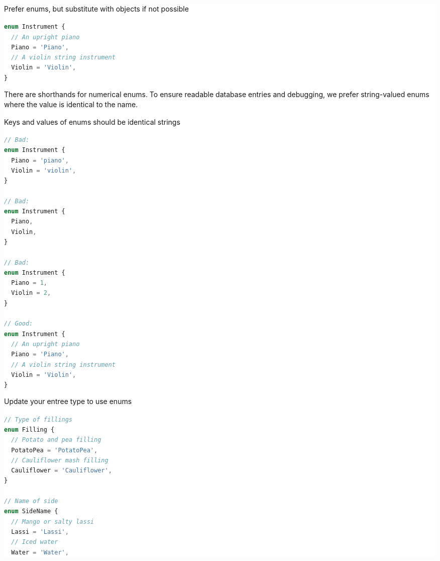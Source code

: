 <Rule>
  Prefer enums, but substitute with objects if not possible
</Rule>

```ts
enum Instrument {
  // An upright piano
  Piano = 'Piano',
  // A violin string instrument
  Violin = 'Violin',
}
```

There are shorthands for numerical enums. To ensure readable database entries and debugging, we prefer string-valued enums where the value is identical to the name.

<Rule>
  Keys and values of enums should be identical strings
</Rule>

```ts
// Bad:
enum Instrument {
  Piano = 'piano',
  Violin = 'violin',
}

// Bad:
enum Instrument {
  Piano,
  Violin,
}

// Bad:
enum Instrument {
  Piano = 1,
  Violin = 2,
}

// Good:
enum Instrument {
  // An upright piano
  Piano = 'Piano',
  // A violin string instrument
  Violin = 'Violin',
}
```

<Exercise>
  Update your entree type to use enums
</Exercise>

```ts
// Type of fillings
enum Filling {
  // Potato and pea filling
  PotatoPea = 'PotatoPea',
  // Cauliflower mash filling
  Cauliflower = 'Cauliflower',
}

// Name of side
enum SideName {
  // Mango or salty lassi
  Lassi = 'Lassi',
  // Iced water
  Water = 'Water',
```
